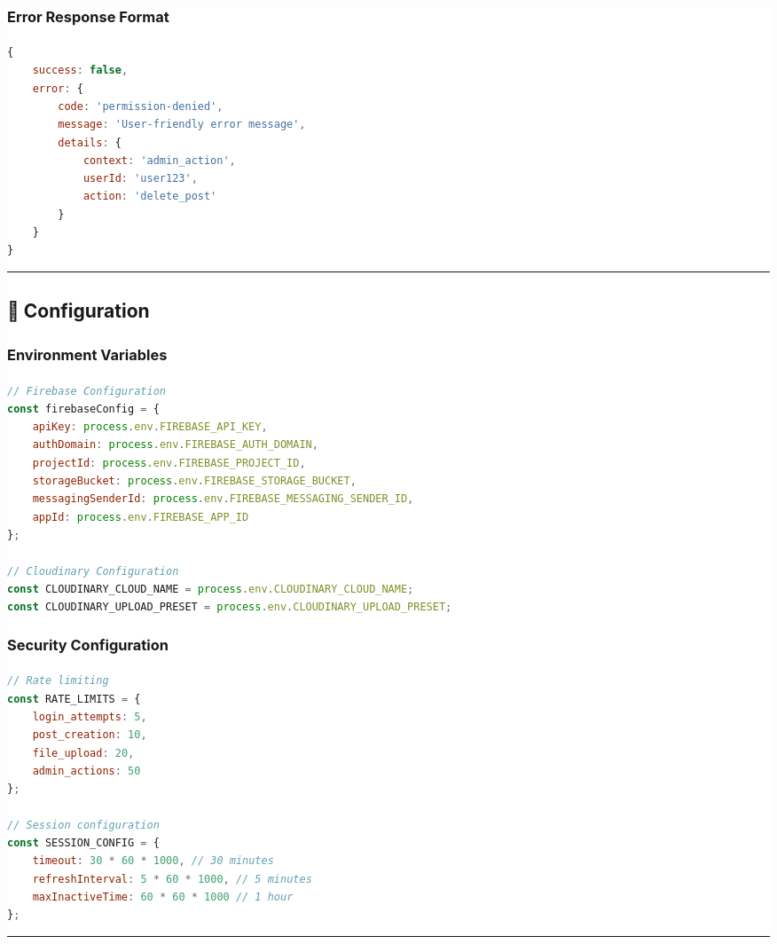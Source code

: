 ### **Error Response Format**
```javascript
{
    success: false,
    error: {
        code: 'permission-denied',
        message: 'User-friendly error message',
        details: {
            context: 'admin_action',
            userId: 'user123',
            action: 'delete_post'
        }
    }
}
```

---

## 🔧 **Configuration**

### **Environment Variables**
```javascript
// Firebase Configuration
const firebaseConfig = {
    apiKey: process.env.FIREBASE_API_KEY,
    authDomain: process.env.FIREBASE_AUTH_DOMAIN,
    projectId: process.env.FIREBASE_PROJECT_ID,
    storageBucket: process.env.FIREBASE_STORAGE_BUCKET,
    messagingSenderId: process.env.FIREBASE_MESSAGING_SENDER_ID,
    appId: process.env.FIREBASE_APP_ID
};

// Cloudinary Configuration
const CLOUDINARY_CLOUD_NAME = process.env.CLOUDINARY_CLOUD_NAME;
const CLOUDINARY_UPLOAD_PRESET = process.env.CLOUDINARY_UPLOAD_PRESET;
```

### **Security Configuration**
```javascript
// Rate limiting
const RATE_LIMITS = {
    login_attempts: 5,
    post_creation: 10,
    file_upload: 20,
    admin_actions: 50
};

// Session configuration
const SESSION_CONFIG = {
    timeout: 30 * 60 * 1000, // 30 minutes
    refreshInterval: 5 * 60 * 1000, // 5 minutes
    maxInactiveTime: 60 * 60 * 1000 // 1 hour
};
```

---